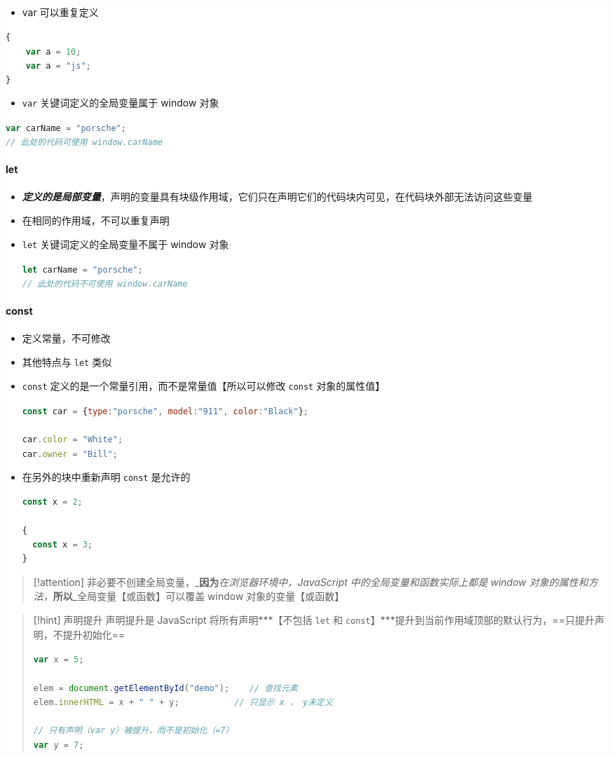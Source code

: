 - var 可以重复定义
```js
{
	var a = 10;
	var a = "js";
}
```

*   `var` 关键词定义的全局变量属于 window 对象

```js
var carName = "porsche";
// 此处的代码可使用 window.carName
```

#### let

* _**定义的是局部变量**_，声明的变量具有块级作用域，它们只在声明它们的代码块内可见，在代码块外部无法访问这些变量
* 在相同的作用域，不可以重复声明
*   `let` 关键词定义的全局变量不属于 window 对象

    ```js
    let carName = "porsche";
    // 此处的代码不可使用 window.carName
    ```

#### const

* 定义常量，不可修改
* 其他特点与 `let` 类似
*   `const` 定义的是一个常量引用，而不是常量值【所以可以修改 `const` 对象的属性值】

    ```js
    const car = {type:"porsche", model:"911", color:"Black"};

    car.color = "White";
    car.owner = "Bill";
    ```
*   在另外的块中重新声明 `const` 是允许的

    ```js
    const x = 2;     

    {
      const x = 3;   
    }
    ```

> [!attention] 非必要不创建全局变量，_**因为**_在浏览器环境中，JavaScript 中的全局变量和函数实际上都是 window 对象的属性和方法，_**所以**_全局变量【或函数】可以覆盖 window 对象的变量【或函数】

> [!hint] 声明提升 声明提升是 JavaScript 将所有声明\*\*\*【不包括 `let` 和 `const`】\*\*\*提升到当前作用域顶部的默认行为，==只提升声明，不提升初始化==
>
> ```js
> var x = 5;   
>  
> elem = document.getElementById("demo");    // 查找元素
> elem.innerHTML = x + " " + y;           // 只显示 x ， y未定义 
>
> // 只有声明（var y）被提升，而不是初始化（=7）
> var y = 7;   
> ```
